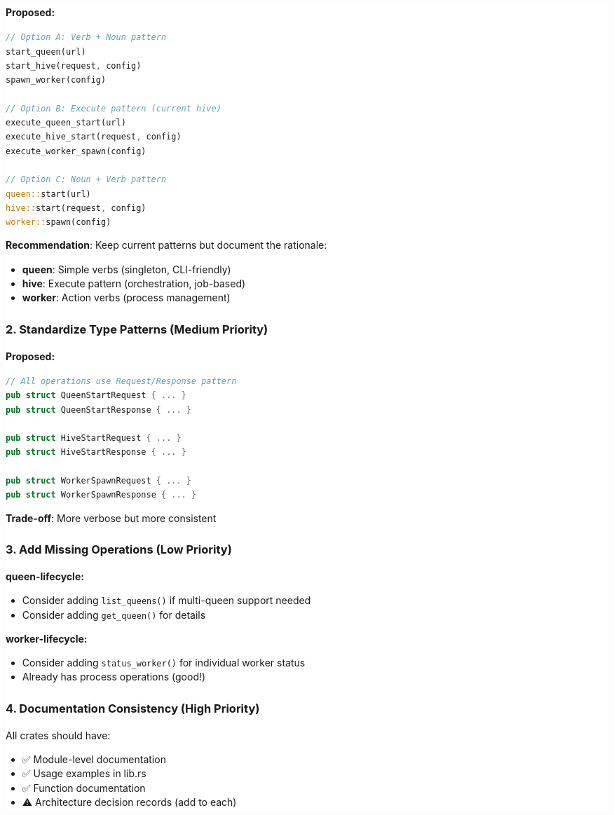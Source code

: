 **Proposed:**
```rust
// Option A: Verb + Noun pattern
start_queen(url)
start_hive(request, config)
spawn_worker(config)

// Option B: Execute pattern (current hive)
execute_queen_start(url)
execute_hive_start(request, config)
execute_worker_spawn(config)

// Option C: Noun + Verb pattern
queen::start(url)
hive::start(request, config)
worker::spawn(config)
```

**Recommendation**: Keep current patterns but document the rationale:
- **queen**: Simple verbs (singleton, CLI-friendly)
- **hive**: Execute pattern (orchestration, job-based)
- **worker**: Action verbs (process management)

### 2. **Standardize Type Patterns** (Medium Priority)

**Proposed:**
```rust
// All operations use Request/Response pattern
pub struct QueenStartRequest { ... }
pub struct QueenStartResponse { ... }

pub struct HiveStartRequest { ... }
pub struct HiveStartResponse { ... }

pub struct WorkerSpawnRequest { ... }
pub struct WorkerSpawnResponse { ... }
```

**Trade-off**: More verbose but more consistent

### 3. **Add Missing Operations** (Low Priority)

**queen-lifecycle:**
- Consider adding `list_queens()` if multi-queen support needed
- Consider adding `get_queen()` for details

**worker-lifecycle:**
- Consider adding `status_worker()` for individual worker status
- Already has process operations (good!)

### 4. **Documentation Consistency** (High Priority)

All crates should have:
- ✅ Module-level documentation
- ✅ Usage examples in lib.rs
- ✅ Function documentation
- ⚠️ Architecture decision records (add to each)
